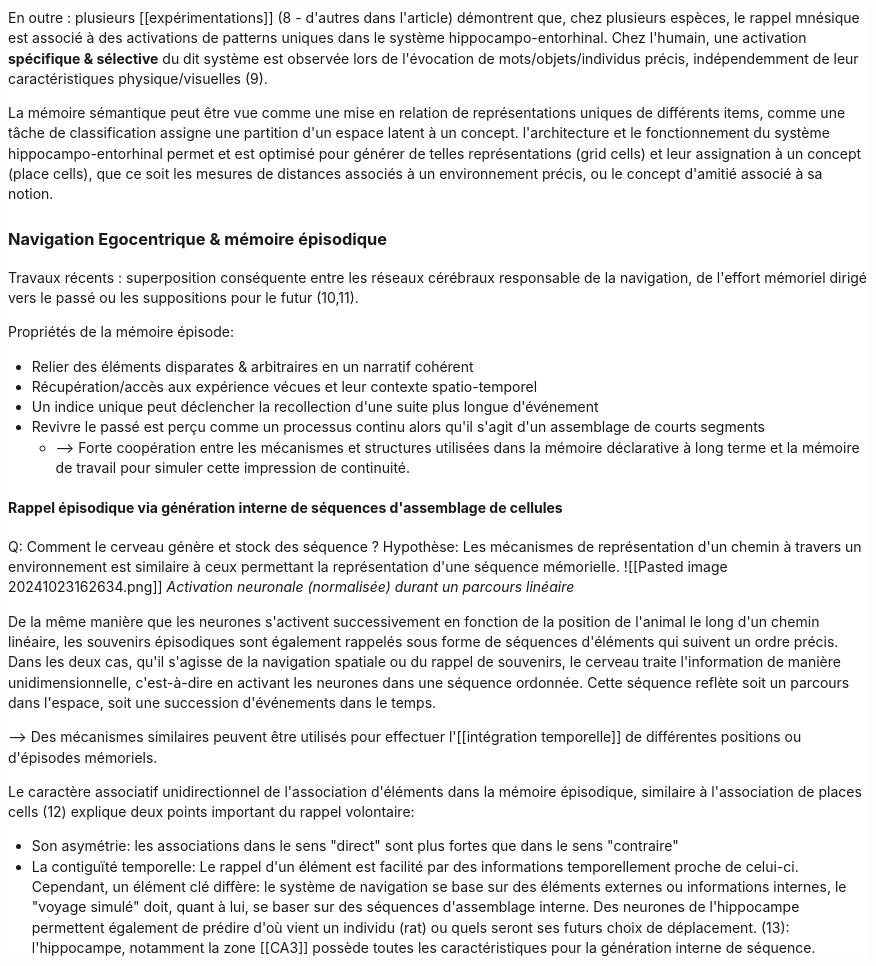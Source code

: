 En outre : plusieurs [[expérimentations]]  (8 - d'autres dans l'article) démontrent que, chez plusieurs espèces, le rappel mnésique est associé à des activations de patterns uniques dans le système hippocampo-entorhinal. Chez l'humain, une activation **spécifique & sélective**  du dit système est observée lors de l'évocation de mots/objets/individus précis, indépendemment de leur caractéristiques physique/visuelles (9).  

La mémoire sémantique peut être vue comme une mise en relation de représentations uniques de différents items, comme une tâche de classification assigne une partition d'un espace latent à un concept. l'architecture et le fonctionnement du système hippocampo-entorhinal permet et est optimisé pour générer de telles représentations (grid cells) et leur assignation à un concept (place cells), que ce soit les mesures de distances associés à un environnement précis, ou le concept d'amitié associé à sa notion.

### Navigation Egocentrique & mémoire épisodique

Travaux récents : superposition conséquente entre les réseaux cérébraux responsable de la navigation, de l'effort mémoriel dirigé vers le passé ou les suppositions pour le futur (10,11). 

Propriétés de la mémoire épisode:
- Relier des éléments disparates & arbitraires en un narratif cohérent
- Récupération/accès aux expérience vécues et leur contexte spatio-temporel
- Un indice unique peut déclencher la recollection d'une suite plus longue d'événement
- Revivre le passé est perçu comme un processus continu alors qu'il s'agit d'un assemblage de courts segments
	- --> Forte coopération entre les mécanismes et structures utilisées dans la mémoire déclarative à long terme et la mémoire de travail pour simuler cette impression de continuité.
#### Rappel épisodique via génération interne de séquences d'assemblage de cellules  
Q: Comment le cerveau génère et stock des séquence ? 
Hypothèse: Les mécanismes de représentation d'un chemin à travers un environnement est similaire à ceux permettant la représentation d'une séquence mémorielle. 
![[Pasted image 20241023162634.png]]
	*Activation neuronale (normalisée) durant un parcours linéaire*

De la même manière que les neurones s'activent successivement en fonction de la position de l'animal le long d'un chemin linéaire, les souvenirs épisodiques sont également rappelés sous forme de séquences d'éléments qui suivent un ordre précis. Dans les deux cas, qu'il s'agisse de la navigation spatiale ou du rappel de souvenirs, le cerveau traite l'information de manière unidimensionnelle, c'est-à-dire en activant les neurones dans une séquence ordonnée. Cette séquence reflète soit un parcours dans l'espace, soit une succession d'événements dans le temps.

--> Des mécanismes similaires peuvent être utilisés pour effectuer l'[[intégration temporelle]] de différentes positions ou d'épisodes mémoriels.

Le caractère associatif unidirectionnel de l'association d'éléments dans la mémoire épisodique, similaire à l'association de places cells (12) explique deux points important du rappel volontaire:
- Son asymétrie: les associations dans le sens "direct" sont plus fortes que dans le sens "contraire"
- La contiguïté temporelle: Le rappel d'un élément est facilité par des informations temporellement proche de celui-ci. 
Cependant, un élément clé diffère: le système de navigation se base sur des éléments externes ou informations internes, le "voyage simulé" doit, quant à lui, se baser sur des séquences d'assemblage interne. Des neurones de l'hippocampe permettent également de prédire d'où vient un individu (rat) ou quels seront ses futurs choix de déplacement.
(13): l'hippocampe, notamment la zone [[CA3]] possède toutes les caractéristiques pour la génération interne de séquence. 
